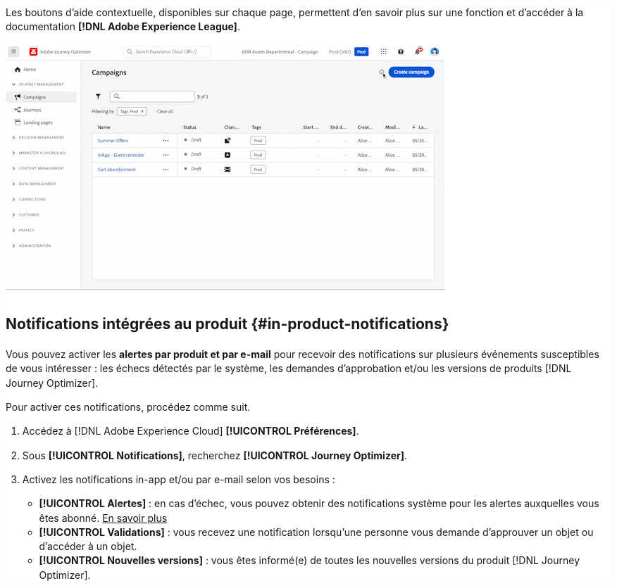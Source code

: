 Les boutons d’aide contextuelle, disponibles sur chaque page, permettent d’en savoir plus sur une fonction et d’accéder à la documentation **[!DNL Adobe Experience League]**.

![](assets/do-not-localize/Context-help.gif)


## Notifications intégrées au produit {#in-product-notifications}

Vous pouvez activer les **alertes par produit et par e-mail** pour recevoir des notifications sur plusieurs événements susceptibles de vous intéresser : les échecs détectés par le système, les demandes d’approbation et/ou les versions de produits [!DNL Journey Optimizer].

Pour activer ces notifications, procédez comme suit.

1. Accédez à [!DNL Adobe Experience Cloud] **[!UICONTROL Préférences]**.
1. Sous **[!UICONTROL Notifications]**, recherchez **[!UICONTROL Journey Optimizer]**.
1. Activez les notifications in-app et/ou par e-mail selon vos besoins :

   * **[!UICONTROL Alertes]** : en cas d’échec, vous pouvez obtenir des notifications système pour les alertes auxquelles vous êtes abonné. [En savoir plus](../reports/alerts.md)
   * **[!UICONTROL Validations]** : vous recevez une notification lorsqu’une personne vous demande d’approuver un objet ou d’accéder à un objet.
   * **[!UICONTROL Nouvelles versions]** : vous êtes informé(e) de toutes les nouvelles versions du produit [!DNL Journey Optimizer].
